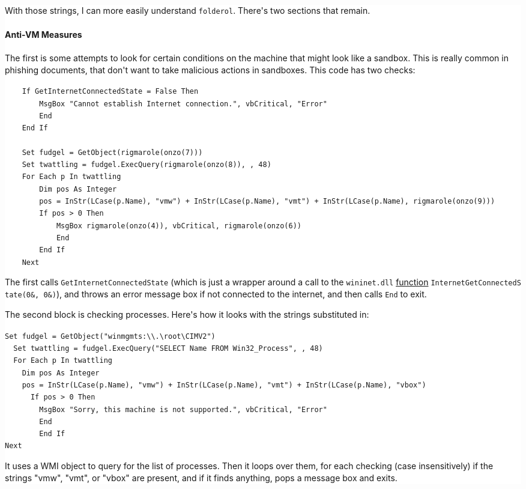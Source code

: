 With those strings, I can more easily understand `folderol`. There's two
sections that remain.

#### Anti-VM Measures

The first is some attempts to look for certain conditions on the machine
that might look like a sandbox. This is really common in phishing
documents, that don't want to take malicious actions in sandboxes. This
code has two checks:



        If GetInternetConnectedState = False Then
            MsgBox "Cannot establish Internet connection.", vbCritical, "Error"
            End
        End If

        Set fudgel = GetObject(rigmarole(onzo(7)))
        Set twattling = fudgel.ExecQuery(rigmarole(onzo(8)), , 48)
        For Each p In twattling
            Dim pos As Integer
            pos = InStr(LCase(p.Name), "vmw") + InStr(LCase(p.Name), "vmt") + InStr(LCase(p.Name), rigmarole(onzo(9)))
            If pos > 0 Then
                MsgBox rigmarole(onzo(4)), vbCritical, rigmarole(onzo(6))
                End
            End If
        Next



The first calls `GetInternetConnectedState` (which is just a wrapper
around a call to the `wininet.dll`
[function](https://docs.microsoft.com/en-us/windows/win32/api/wininet/nf-wininet-internetgetconnectedstate)
`InternetGetConnectedState(0&, 0&)`), and throws an error message box if
not connected to the internet, and then calls `End` to exit.

The second block is checking processes. Here's how it looks with the
strings substituted in:



    Set fudgel = GetObject("winmgmts:\\.\root\CIMV2")
      Set twattling = fudgel.ExecQuery("SELECT Name FROM Win32_Process", , 48)
      For Each p In twattling
        Dim pos As Integer
        pos = InStr(LCase(p.Name), "vmw") + InStr(LCase(p.Name), "vmt") + InStr(LCase(p.Name), "vbox")
          If pos > 0 Then
            MsgBox "Sorry, this machine is not supported.", vbCritical, "Error"
            End
            End If
    Next



It uses a WMI object to query for the list of processes. Then it loops
over them, for each checking (case insensitively) if the strings "vmw",
"vmt", or "vbox" are present, and if it finds anything, pops a message
box and exits.
